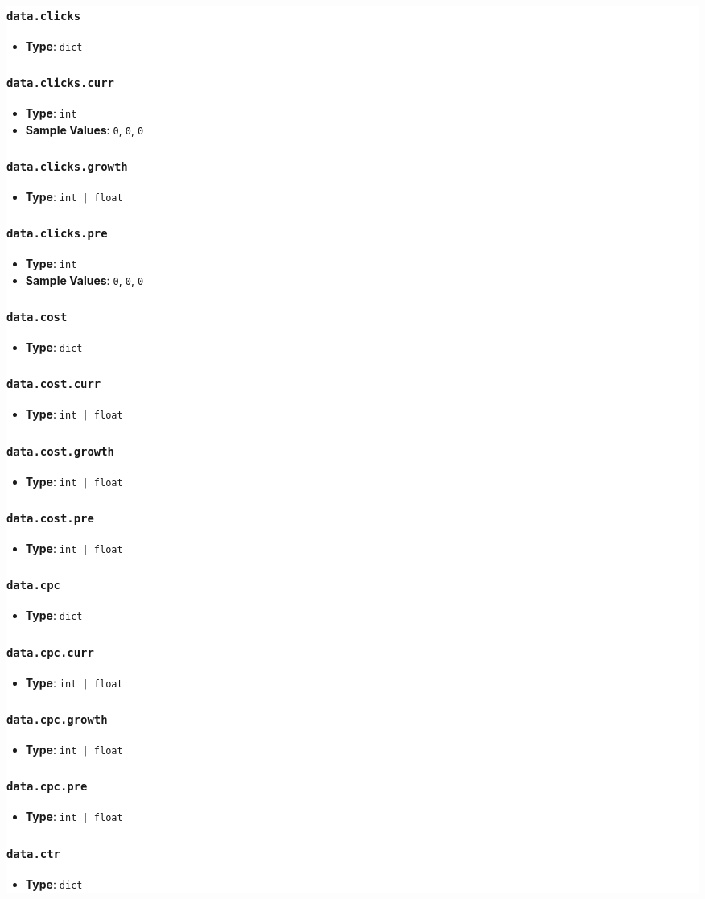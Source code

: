 ### `data.clicks`

- **Type**: `dict`

### `data.clicks.curr`

- **Type**: `int`
- **Sample Values**: `0`, `0`, `0`

### `data.clicks.growth`

- **Type**: `int | float`

### `data.clicks.pre`

- **Type**: `int`
- **Sample Values**: `0`, `0`, `0`

### `data.cost`

- **Type**: `dict`

### `data.cost.curr`

- **Type**: `int | float`

### `data.cost.growth`

- **Type**: `int | float`

### `data.cost.pre`

- **Type**: `int | float`

### `data.cpc`

- **Type**: `dict`

### `data.cpc.curr`

- **Type**: `int | float`

### `data.cpc.growth`

- **Type**: `int | float`

### `data.cpc.pre`

- **Type**: `int | float`

### `data.ctr`

- **Type**: `dict`

